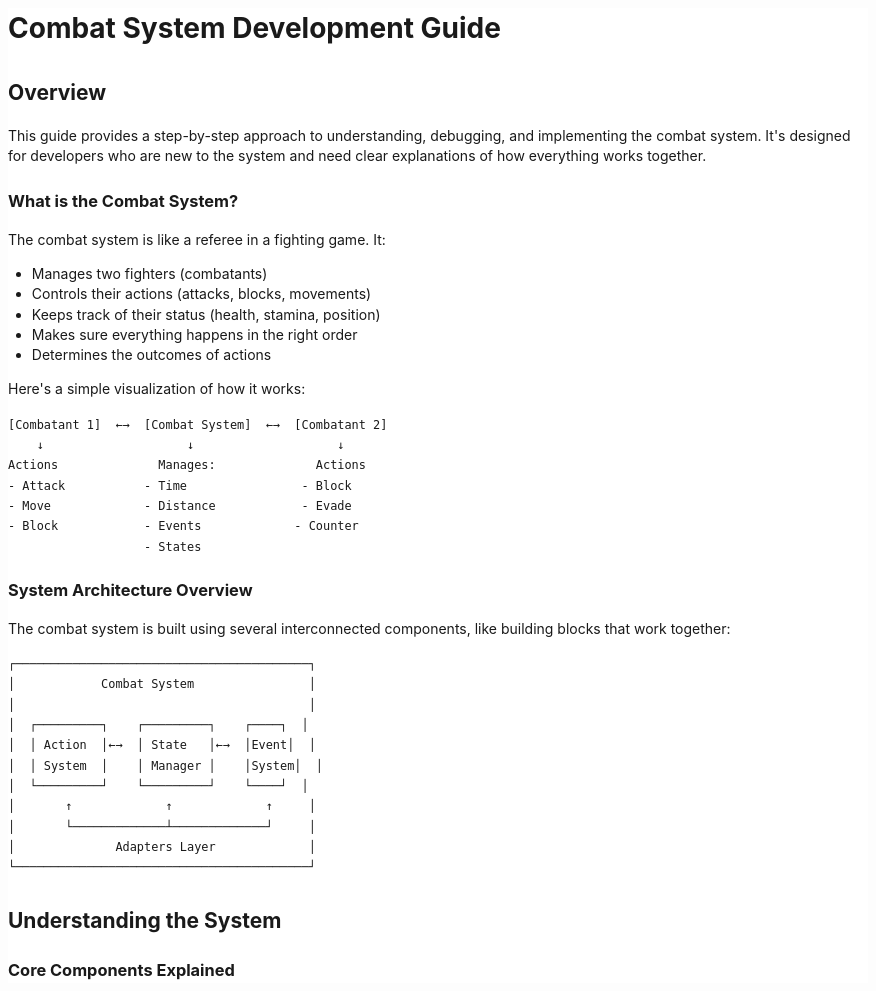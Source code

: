 # Combat System Development Guide

## Overview

This guide provides a step-by-step approach to understanding, debugging, and implementing the combat system. It's designed for developers who are new to the system and need clear explanations of how everything works together.

### What is the Combat System?

The combat system is like a referee in a fighting game. It:
- Manages two fighters (combatants)
- Controls their actions (attacks, blocks, movements)
- Keeps track of their status (health, stamina, position)
- Makes sure everything happens in the right order
- Determines the outcomes of actions

Here's a simple visualization of how it works:

```
[Combatant 1]  ←→  [Combat System]  ←→  [Combatant 2]
    ↓                    ↓                    ↓
Actions              Manages:              Actions
- Attack           - Time                - Block
- Move             - Distance            - Evade
- Block            - Events             - Counter
                   - States
```

### System Architecture Overview

The combat system is built using several interconnected components, like building blocks that work together:

```
┌─────────────────────────────────────────┐
│            Combat System                │
│                                         │
│  ┌─────────┐    ┌─────────┐    ┌────┐  │
│  │ Action  │←→  │ State   │←→  │Event│  │
│  │ System  │    │ Manager │    │System│  │
│  └─────────┘    └─────────┘    └────┘  │
│       ↑             ↑             ↑     │
│       └─────────────┴─────────────┘     │
│              Adapters Layer             │
└─────────────────────────────────────────┘
```

## Understanding the System

### Core Components Explained
